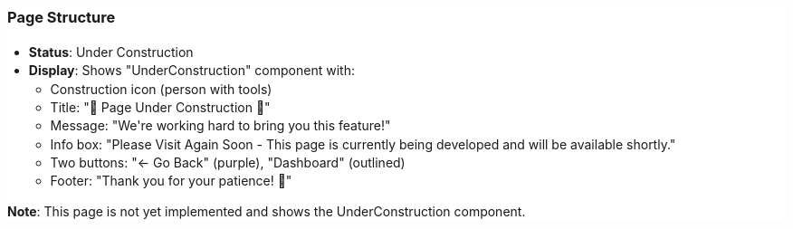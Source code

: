 ### Page Structure
- **Status**: Under Construction
- **Display**: Shows "UnderConstruction" component with:
  - Construction icon (person with tools)
  - Title: "🚧 Page Under Construction 🚧"
  - Message: "We're working hard to bring you this feature!"
  - Info box: "Please Visit Again Soon - This page is currently being developed and will be available shortly."
  - Two buttons: "← Go Back" (purple), "Dashboard" (outlined)
  - Footer: "Thank you for your patience! 🙏"

**Note**: This page is not yet implemented and shows the UnderConstruction component.

